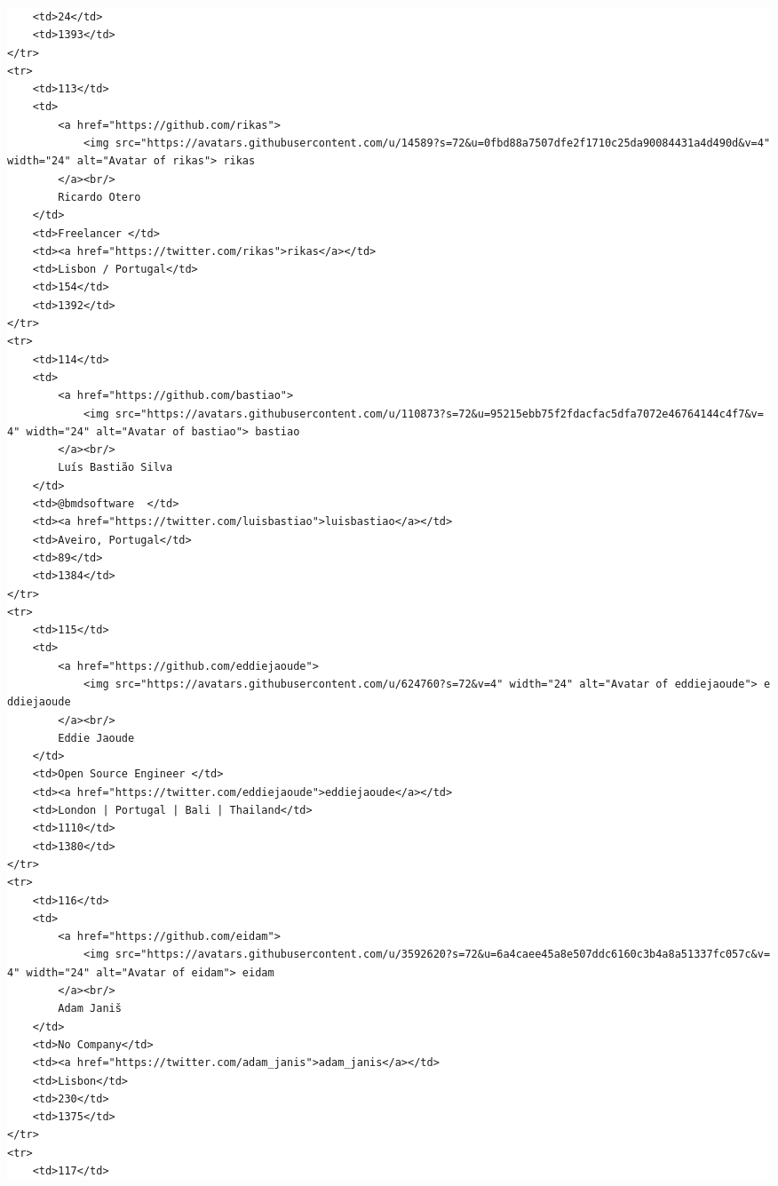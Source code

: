 		<td>24</td>
		<td>1393</td>
	</tr>
	<tr>
		<td>113</td>
		<td>
			<a href="https://github.com/rikas">
				<img src="https://avatars.githubusercontent.com/u/14589?s=72&u=0fbd88a7507dfe2f1710c25da90084431a4d490d&v=4" width="24" alt="Avatar of rikas"> rikas
			</a><br/>
			Ricardo Otero
		</td>
		<td>Freelancer </td>
		<td><a href="https://twitter.com/rikas">rikas</a></td>
		<td>Lisbon / Portugal</td>
		<td>154</td>
		<td>1392</td>
	</tr>
	<tr>
		<td>114</td>
		<td>
			<a href="https://github.com/bastiao">
				<img src="https://avatars.githubusercontent.com/u/110873?s=72&u=95215ebb75f2fdacfac5dfa7072e46764144c4f7&v=4" width="24" alt="Avatar of bastiao"> bastiao
			</a><br/>
			Luís Bastião Silva
		</td>
		<td>@bmdsoftware  </td>
		<td><a href="https://twitter.com/luisbastiao">luisbastiao</a></td>
		<td>Aveiro, Portugal</td>
		<td>89</td>
		<td>1384</td>
	</tr>
	<tr>
		<td>115</td>
		<td>
			<a href="https://github.com/eddiejaoude">
				<img src="https://avatars.githubusercontent.com/u/624760?s=72&v=4" width="24" alt="Avatar of eddiejaoude"> eddiejaoude
			</a><br/>
			Eddie Jaoude
		</td>
		<td>Open Source Engineer </td>
		<td><a href="https://twitter.com/eddiejaoude">eddiejaoude</a></td>
		<td>London | Portugal | Bali | Thailand</td>
		<td>1110</td>
		<td>1380</td>
	</tr>
	<tr>
		<td>116</td>
		<td>
			<a href="https://github.com/eidam">
				<img src="https://avatars.githubusercontent.com/u/3592620?s=72&u=6a4caee45a8e507ddc6160c3b4a8a51337fc057c&v=4" width="24" alt="Avatar of eidam"> eidam
			</a><br/>
			Adam Janiš
		</td>
		<td>No Company</td>
		<td><a href="https://twitter.com/adam_janis">adam_janis</a></td>
		<td>Lisbon</td>
		<td>230</td>
		<td>1375</td>
	</tr>
	<tr>
		<td>117</td>